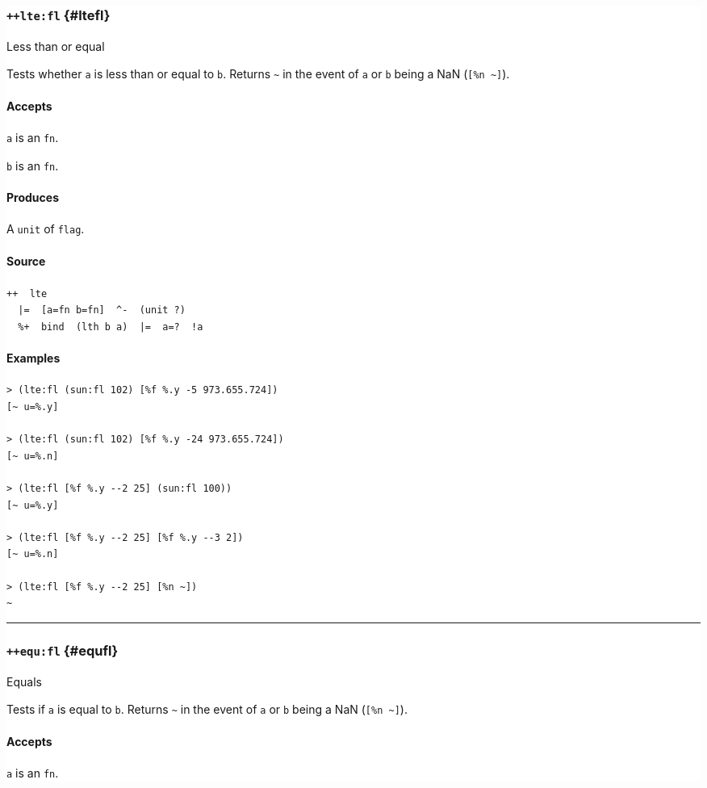 ### `++lte:fl` {#ltefl}

Less than or equal

Tests whether `a` is less than or equal to `b`. Returns `~` in the event of `a` or `b` being a NaN (`[%n ~]`).

#### Accepts

`a` is an `fn`.

`b` is an `fn`.

#### Produces

A `unit` of `flag`.

#### Source

```hoon
++  lte
  |=  [a=fn b=fn]  ^-  (unit ?)
  %+  bind  (lth b a)  |=  a=?  !a
```

#### Examples

```
> (lte:fl (sun:fl 102) [%f %.y -5 973.655.724])
[~ u=%.y]

> (lte:fl (sun:fl 102) [%f %.y -24 973.655.724])
[~ u=%.n]

> (lte:fl [%f %.y --2 25] (sun:fl 100))
[~ u=%.y]

> (lte:fl [%f %.y --2 25] [%f %.y --3 2])
[~ u=%.n]

> (lte:fl [%f %.y --2 25] [%n ~])
~
```

---

### `++equ:fl` {#equfl}

Equals

Tests if `a` is equal to `b`. Returns `~` in the event of `a` or `b` being a NaN (`[%n ~]`).

#### Accepts

`a` is an `fn`.
